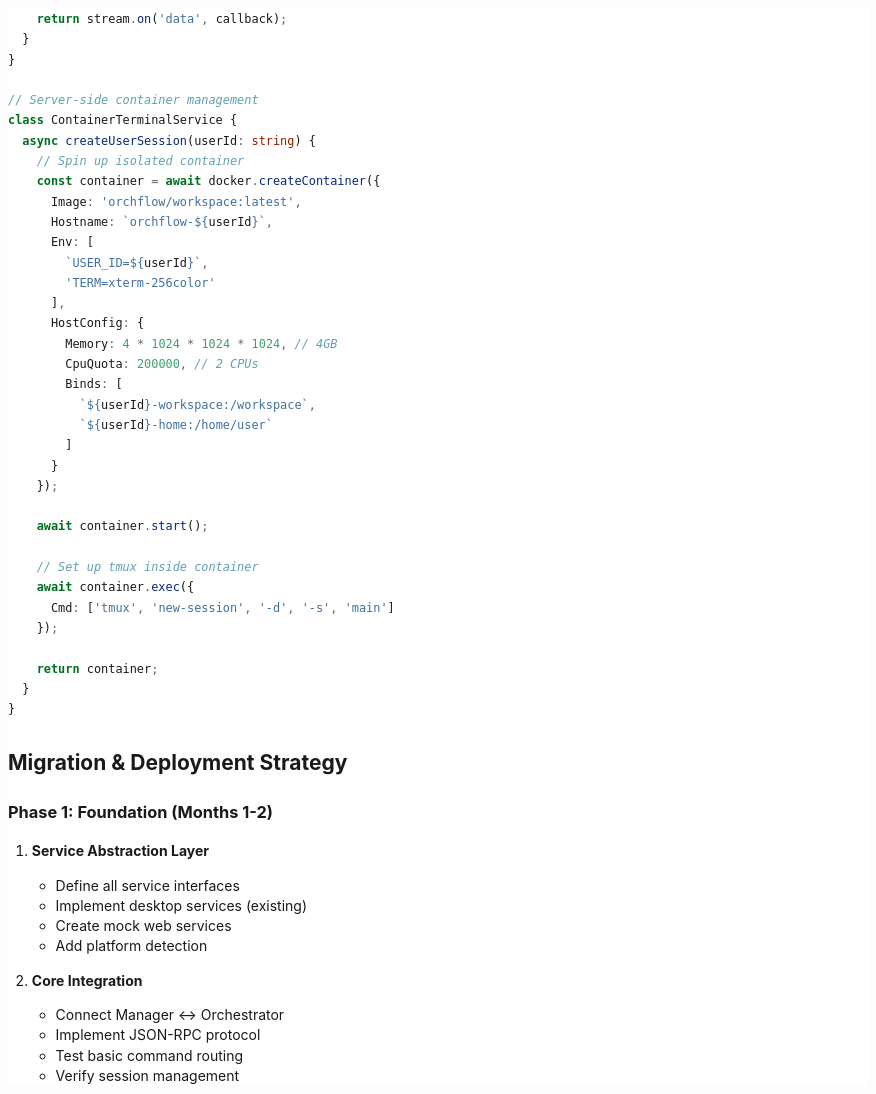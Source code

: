 ```typescript
    return stream.on('data', callback);
  }
}

// Server-side container management
class ContainerTerminalService {
  async createUserSession(userId: string) {
    // Spin up isolated container
    const container = await docker.createContainer({
      Image: 'orchflow/workspace:latest',
      Hostname: `orchflow-${userId}`,
      Env: [
        `USER_ID=${userId}`,
        'TERM=xterm-256color'
      ],
      HostConfig: {
        Memory: 4 * 1024 * 1024 * 1024, // 4GB
        CpuQuota: 200000, // 2 CPUs
        Binds: [
          `${userId}-workspace:/workspace`,
          `${userId}-home:/home/user`
        ]
      }
    });
    
    await container.start();
    
    // Set up tmux inside container
    await container.exec({
      Cmd: ['tmux', 'new-session', '-d', '-s', 'main']
    });
    
    return container;
  }
}
```

## Migration & Deployment Strategy

### Phase 1: Foundation (Months 1-2)

1. **Service Abstraction Layer**
   - Define all service interfaces
   - Implement desktop services (existing)
   - Create mock web services
   - Add platform detection

2. **Core Integration**
   - Connect Manager ↔ Orchestrator
   - Implement JSON-RPC protocol
   - Test basic command routing
   - Verify session management

